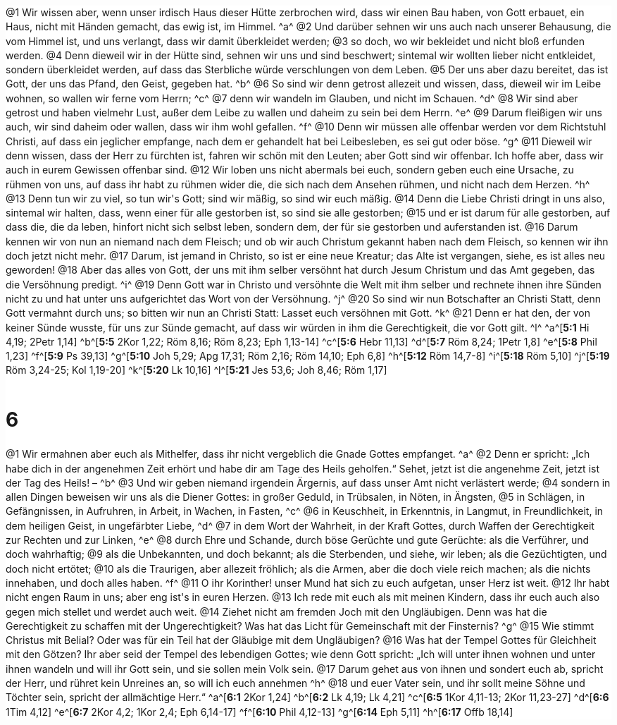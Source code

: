 @1 Wir wissen aber, wenn unser irdisch Haus dieser Hütte zerbrochen wird, dass wir einen Bau haben, von Gott erbauet, ein Haus, nicht mit Händen gemacht, das ewig ist, im Himmel. ^a^ @2 Und darüber sehnen wir uns auch nach unserer Behausung, die vom Himmel ist, und uns verlangt, dass wir damit überkleidet werden; @3 so doch, wo wir bekleidet und nicht bloß erfunden werden. @4 Denn dieweil wir in der Hütte sind, sehnen wir uns und sind beschwert; sintemal wir wollten lieber nicht entkleidet, sondern überkleidet werden, auf dass das Sterbliche würde verschlungen von dem Leben. @5 Der uns aber dazu bereitet, das ist Gott, der uns das Pfand, den Geist, gegeben hat. ^b^ @6 So sind wir denn getrost allezeit und wissen, dass, dieweil wir im Leibe wohnen, so wallen wir ferne vom Herrn; ^c^ @7 denn wir wandeln im Glauben, und nicht im Schauen. ^d^ @8 Wir sind aber getrost und haben vielmehr Lust, außer dem Leibe zu wallen und daheim zu sein bei dem Herrn. ^e^ @9 Darum fleißigen wir uns auch, wir sind daheim oder wallen, dass wir ihm wohl gefallen. ^f^ @10 Denn wir müssen alle offenbar werden vor dem Richtstuhl Christi, auf dass ein jeglicher empfange, nach dem er gehandelt hat bei Leibesleben, es sei gut oder böse. ^g^ @11 Dieweil wir denn wissen, dass der Herr zu fürchten ist, fahren wir schön mit den Leuten; aber Gott sind wir offenbar. Ich hoffe aber, dass wir auch in eurem Gewissen offenbar sind. @12 Wir loben uns nicht abermals bei euch, sondern geben euch eine Ursache, zu rühmen von uns, auf dass ihr habt zu rühmen wider die, die sich nach dem Ansehen rühmen, und nicht nach dem Herzen. ^h^ @13 Denn tun wir zu viel, so tun wir's Gott; sind wir mäßig, so sind wir euch mäßig. @14 Denn die Liebe Christi dringt in uns also, sintemal wir halten, dass, wenn einer für alle gestorben ist, so sind sie alle gestorben; @15 und er ist darum für alle gestorben, auf dass die, die da leben, hinfort nicht sich selbst leben, sondern dem, der für sie gestorben und auferstanden ist. @16 Darum kennen wir von nun an niemand nach dem Fleisch; und ob wir auch Christum gekannt haben nach dem Fleisch, so kennen wir ihn doch jetzt nicht mehr. @17 Darum, ist jemand in Christo, so ist er eine neue Kreatur; das Alte ist vergangen, siehe, es ist alles neu geworden! @18 Aber das alles von Gott, der uns mit ihm selber versöhnt hat durch Jesum Christum und das Amt gegeben, das die Versöhnung predigt. ^i^ @19 Denn Gott war in Christo und versöhnte die Welt mit ihm selber und rechnete ihnen ihre Sünden nicht zu und hat unter uns aufgerichtet das Wort von der Versöhnung. ^j^ @20 So sind wir nun Botschafter an Christi Statt, denn Gott vermahnt durch uns; so bitten wir nun an Christi Statt: Lasset euch versöhnen mit Gott. ^k^ @21 Denn er hat den, der von keiner Sünde wusste, für uns zur Sünde gemacht, auf dass wir würden in ihm die Gerechtigkeit, die vor Gott gilt. ^l^ 
^a^[**5:1** Hi 4,19; 2Petr 1,14] ^b^[**5:5** 2Kor 1,22; Röm 8,16; Röm 8,23; Eph 1,13-14] ^c^[**5:6** Hebr 11,13] ^d^[**5:7** Röm 8,24; 1Petr 1,8] ^e^[**5:8** Phil 1,23] ^f^[**5:9** Ps 39,13] ^g^[**5:10** Joh 5,29; Apg 17,31; Röm 2,16; Röm 14,10; Eph 6,8] ^h^[**5:12** Röm 14,7-8] ^i^[**5:18** Röm 5,10] ^j^[**5:19** Röm 3,24-25; Kol 1,19-20] ^k^[**5:20** Lk 10,16] ^l^[**5:21** Jes 53,6; Joh 8,46; Röm 1,17]

# 6
@1 Wir ermahnen aber euch als Mithelfer, dass ihr nicht vergeblich die Gnade Gottes empfanget. ^a^ @2 Denn er spricht: „Ich habe dich in der angenehmen Zeit erhört und habe dir am Tage des Heils geholfen.“ Sehet, jetzt ist die angenehme Zeit, jetzt ist der Tag des Heils! – ^b^ @3 Und wir geben niemand irgendein Ärgernis, auf dass unser Amt nicht verlästert werde; @4 sondern in allen Dingen beweisen wir uns als die Diener Gottes: in großer Geduld, in Trübsalen, in Nöten, in Ängsten, @5 in Schlägen, in Gefängnissen, in Aufruhren, in Arbeit, in Wachen, in Fasten, ^c^ @6 in Keuschheit, in Erkenntnis, in Langmut, in Freundlichkeit, in dem heiligen Geist, in ungefärbter Liebe, ^d^ @7 in dem Wort der Wahrheit, in der Kraft Gottes, durch Waffen der Gerechtigkeit zur Rechten und zur Linken, ^e^ @8 durch Ehre und Schande, durch böse Gerüchte und gute Gerüchte: als die Verführer, und doch wahrhaftig; @9 als die Unbekannten, und doch bekannt; als die Sterbenden, und siehe, wir leben; als die Gezüchtigten, und doch nicht ertötet; @10 als die Traurigen, aber allezeit fröhlich; als die Armen, aber die doch viele reich machen; als die nichts innehaben, und doch alles haben. ^f^ @11 O ihr Korinther! unser Mund hat sich zu euch aufgetan, unser Herz ist weit. @12 Ihr habt nicht engen Raum in uns; aber eng ist's in euren Herzen. @13 Ich rede mit euch als mit meinen Kindern, dass ihr euch auch also gegen mich stellet und werdet auch weit. @14 Ziehet nicht am fremden Joch mit den Ungläubigen. Denn was hat die Gerechtigkeit zu schaffen mit der Ungerechtigkeit? Was hat das Licht für Gemeinschaft mit der Finsternis? ^g^ @15 Wie stimmt Christus mit Belial? Oder was für ein Teil hat der Gläubige mit dem Ungläubigen? @16 Was hat der Tempel Gottes für Gleichheit mit den Götzen? Ihr aber seid der Tempel des lebendigen Gottes; wie denn Gott spricht: „Ich will unter ihnen wohnen und unter ihnen wandeln und will ihr Gott sein, und sie sollen mein Volk sein. @17 Darum gehet aus von ihnen und sondert euch ab, spricht der Herr, und rühret kein Unreines an, so will ich euch annehmen ^h^ @18 und euer Vater sein, und ihr sollt meine Söhne und Töchter sein, spricht der allmächtige Herr.“
^a^[**6:1** 2Kor 1,24] ^b^[**6:2** Lk 4,19; Lk 4,21] ^c^[**6:5** 1Kor 4,11-13; 2Kor 11,23-27] ^d^[**6:6** 1Tim 4,12] ^e^[**6:7** 2Kor 4,2; 1Kor 2,4; Eph 6,14-17] ^f^[**6:10** Phil 4,12-13] ^g^[**6:14** Eph 5,11] ^h^[**6:17** Offb 18,14]
